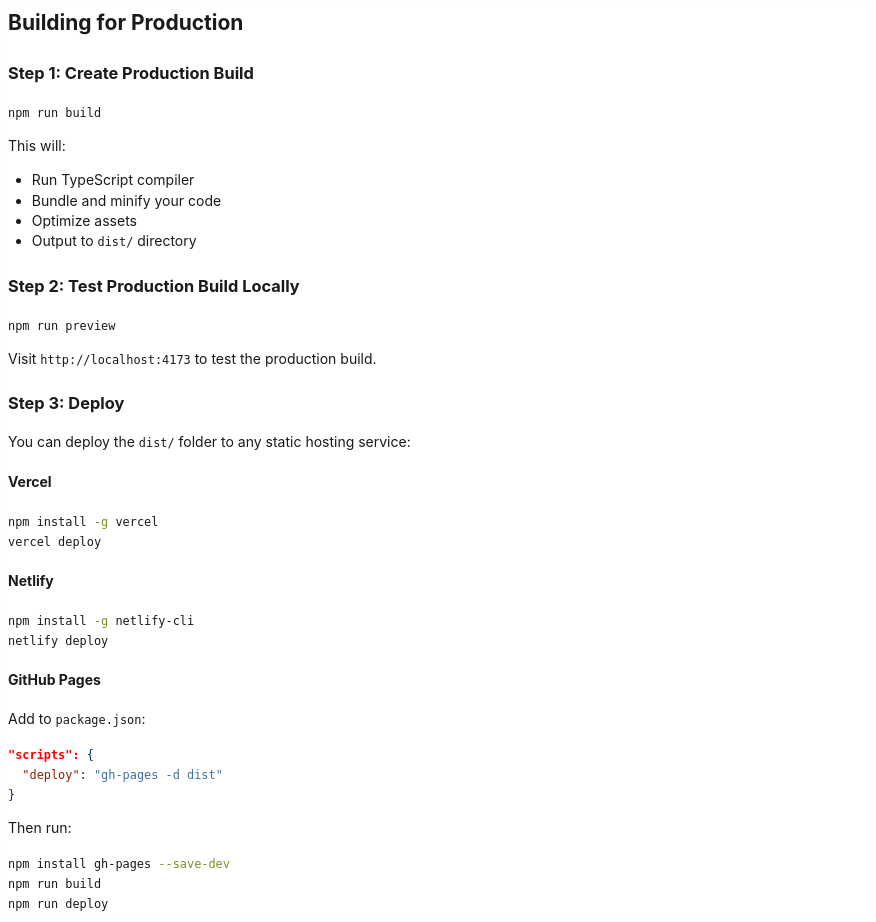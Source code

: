 ## Building for Production

### Step 1: Create Production Build

```bash
npm run build
```

This will:

- Run TypeScript compiler
- Bundle and minify your code
- Optimize assets
- Output to `dist/` directory

### Step 2: Test Production Build Locally

```bash
npm run preview
```

Visit `http://localhost:4173` to test the production build.

### Step 3: Deploy

You can deploy the `dist/` folder to any static hosting service:

#### Vercel

```bash
npm install -g vercel
vercel deploy
```

#### Netlify

```bash
npm install -g netlify-cli
netlify deploy
```

#### GitHub Pages

Add to `package.json`:

```json
"scripts": {
  "deploy": "gh-pages -d dist"
}
```

Then run:

```bash
npm install gh-pages --save-dev
npm run build
npm run deploy
```
